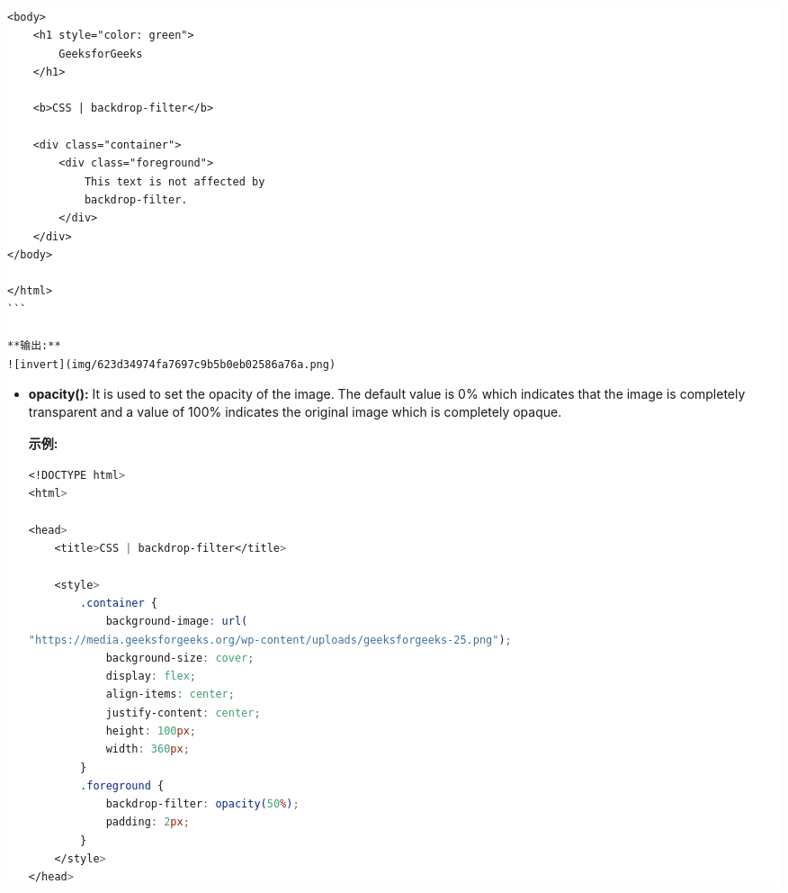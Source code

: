     <body>
        <h1 style="color: green">
            GeeksforGeeks
        </h1>

        <b>CSS | backdrop-filter</b>

        <div class="container">
            <div class="foreground">
                This text is not affected by
                backdrop-filter.
            </div>
        </div>
    </body>

    </html>
    ```

    **输出:**
    ![invert](img/623d34974fa7697c9b5b0eb02586a76a.png)

*   **opacity():** It is used to set the opacity of the image. The default value is 0% which indicates that the image is completely transparent and a value of 100% indicates the original image which is completely opaque.

    **示例:**

    ```css
    <!DOCTYPE html>
    <html>

    <head>
        <title>CSS | backdrop-filter</title>

        <style>
            .container {
                background-image: url(
    "https://media.geeksforgeeks.org/wp-content/uploads/geeksforgeeks-25.png");
                background-size: cover;
                display: flex;
                align-items: center;
                justify-content: center;
                height: 100px;
                width: 360px;     
            }
            .foreground {
                backdrop-filter: opacity(50%);
                padding: 2px;
            }
        </style>
    </head>
